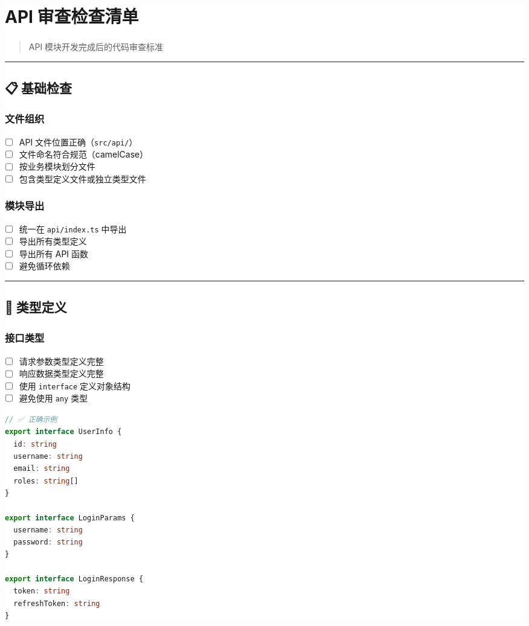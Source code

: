 # API 审查检查清单

> API 模块开发完成后的代码审查标准

---

## 📋 基础检查

### 文件组织
- [ ] API 文件位置正确（`src/api/`）
- [ ] 文件命名符合规范（camelCase）
- [ ] 按业务模块划分文件
- [ ] 包含类型定义文件或独立类型文件

### 模块导出
- [ ] 统一在 `api/index.ts` 中导出
- [ ] 导出所有类型定义
- [ ] 导出所有 API 函数
- [ ] 避免循环依赖

---

## 🎯 类型定义

### 接口类型
- [ ] 请求参数类型定义完整
- [ ] 响应数据类型定义完整
- [ ] 使用 `interface` 定义对象结构
- [ ] 避免使用 `any` 类型

```typescript
// ✅ 正确示例
export interface UserInfo {
  id: string
  username: string
  email: string
  roles: string[]
}

export interface LoginParams {
  username: string
  password: string
}

export interface LoginResponse {
  token: string
  refreshToken: string
}
```
